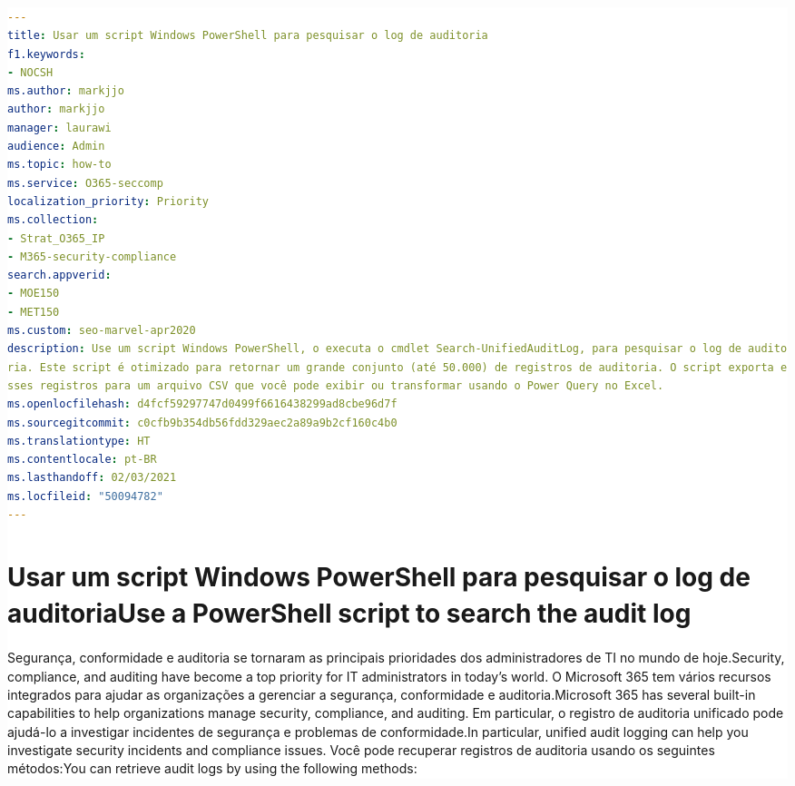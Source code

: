 ```yaml
---
title: Usar um script Windows PowerShell para pesquisar o log de auditoria
f1.keywords:
- NOCSH
ms.author: markjjo
author: markjjo
manager: laurawi
audience: Admin
ms.topic: how-to
ms.service: O365-seccomp
localization_priority: Priority
ms.collection:
- Strat_O365_IP
- M365-security-compliance
search.appverid:
- MOE150
- MET150
ms.custom: seo-marvel-apr2020
description: Use um script Windows PowerShell, o executa o cmdlet Search-UnifiedAuditLog, para pesquisar o log de auditoria. Este script é otimizado para retornar um grande conjunto (até 50.000) de registros de auditoria. O script exporta esses registros para um arquivo CSV que você pode exibir ou transformar usando o Power Query no Excel.
ms.openlocfilehash: d4fcf59297747d0499f6616438299ad8cbe96d7f
ms.sourcegitcommit: c0cfb9b354db56fdd329aec2a89a9b2cf160c4b0
ms.translationtype: HT
ms.contentlocale: pt-BR
ms.lasthandoff: 02/03/2021
ms.locfileid: "50094782"
---
```

# <a name="use-a-powershell-script-to-search-the-audit-log"></a><span data-ttu-id="d1cc8-105">Usar um script Windows PowerShell para pesquisar o log de auditoria</span><span class="sxs-lookup"><span data-stu-id="d1cc8-105">Use a PowerShell script to search the audit log</span></span>

<span data-ttu-id="d1cc8-106">Segurança, conformidade e auditoria se tornaram as principais prioridades dos administradores de TI no mundo de hoje.</span><span class="sxs-lookup"><span data-stu-id="d1cc8-106">Security, compliance, and auditing have become a top priority for IT administrators in today’s world.</span></span> <span data-ttu-id="d1cc8-107">O Microsoft 365 tem vários recursos integrados para ajudar as organizações a gerenciar a segurança, conformidade e auditoria.</span><span class="sxs-lookup"><span data-stu-id="d1cc8-107">Microsoft 365 has several built-in capabilities to help organizations manage security, compliance, and auditing.</span></span> <span data-ttu-id="d1cc8-108">Em particular, o registro de auditoria unificado pode ajudá-lo a investigar incidentes de segurança e problemas de conformidade.</span><span class="sxs-lookup"><span data-stu-id="d1cc8-108">In particular, unified audit logging can help you investigate security incidents and compliance issues.</span></span> <span data-ttu-id="d1cc8-109">Você pode recuperar registros de auditoria usando os seguintes métodos:</span><span class="sxs-lookup"><span data-stu-id="d1cc8-109">You can retrieve audit logs by using the following methods:</span></span>
